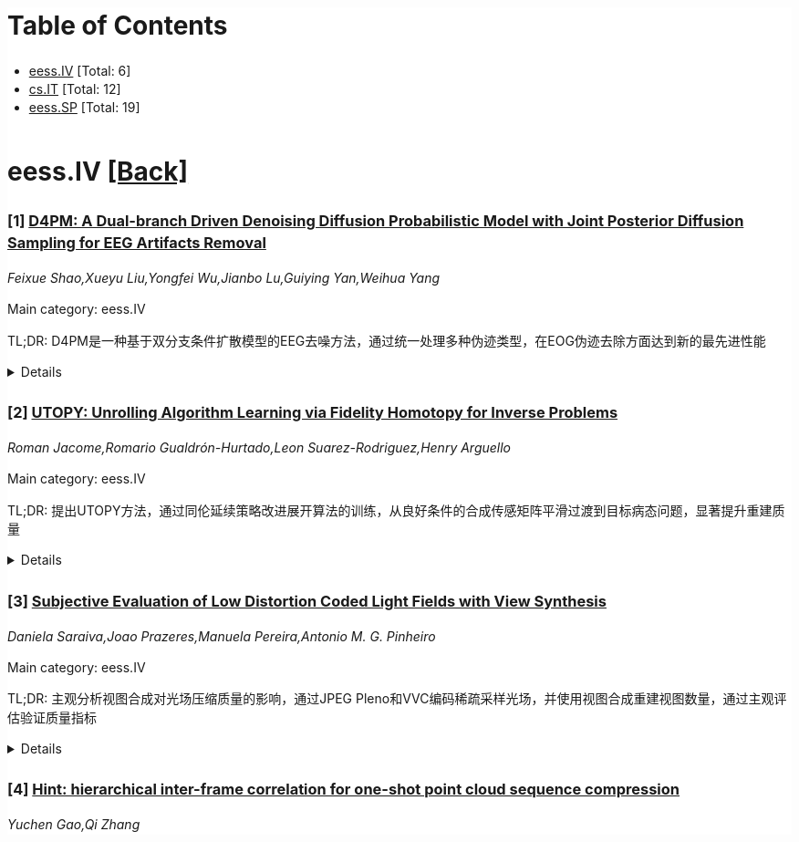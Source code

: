 <div id=toc></div>

# Table of Contents

- [eess.IV](#eess.IV) [Total: 6]
- [cs.IT](#cs.IT) [Total: 12]
- [eess.SP](#eess.SP) [Total: 19]


<div id='eess.IV'></div>

# eess.IV [[Back]](#toc)

### [1] [D4PM: A Dual-branch Driven Denoising Diffusion Probabilistic Model with Joint Posterior Diffusion Sampling for EEG Artifacts Removal](https://arxiv.org/abs/2509.14302)
*Feixue Shao,Xueyu Liu,Yongfei Wu,Jianbo Lu,Guiying Yan,Weihua Yang*

Main category: eess.IV

TL;DR: D4PM是一种基于双分支条件扩散模型的EEG去噪方法，通过统一处理多种伪迹类型，在EOG伪迹去除方面达到新的最先进性能


<details><summary>Details</summary></details>


### [2] [UTOPY: Unrolling Algorithm Learning via Fidelity Homotopy for Inverse Problems](https://arxiv.org/abs/2509.14394)
*Roman Jacome,Romario Gualdrón-Hurtado,Leon Suarez-Rodriguez,Henry Arguello*

Main category: eess.IV

TL;DR: 提出UTOPY方法，通过同伦延续策略改进展开算法的训练，从良好条件的合成传感矩阵平滑过渡到目标病态问题，显著提升重建质量


<details><summary>Details</summary></details>


### [3] [Subjective Evaluation of Low Distortion Coded Light Fields with View Synthesis](https://arxiv.org/abs/2509.14761)
*Daniela Saraiva,Joao Prazeres,Manuela Pereira,Antonio M. G. Pinheiro*

Main category: eess.IV

TL;DR: 主观分析视图合成对光场压缩质量的影响，通过JPEG Pleno和VVC编码稀疏采样光场，并使用视图合成重建视图数量，通过主观评估验证质量指标


<details><summary>Details</summary></details>


### [4] [Hint: hierarchical inter-frame correlation for one-shot point cloud sequence compression](https://arxiv.org/abs/2509.14859)
*Yuchen Gao,Qi Zhang*
